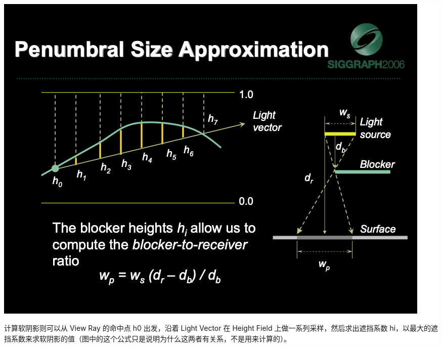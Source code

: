 ![](69.png)

计算软阴影则可以从 View Ray 的命中点 h0 出发，沿着 Light Vector 在 Height Field 上做一系列采样，然后求出遮挡系数 hi，以最大的遮挡系数来求软阴影的值（图中的这个公式只是说明为什么这两者有关系，不是用来计算的）。

